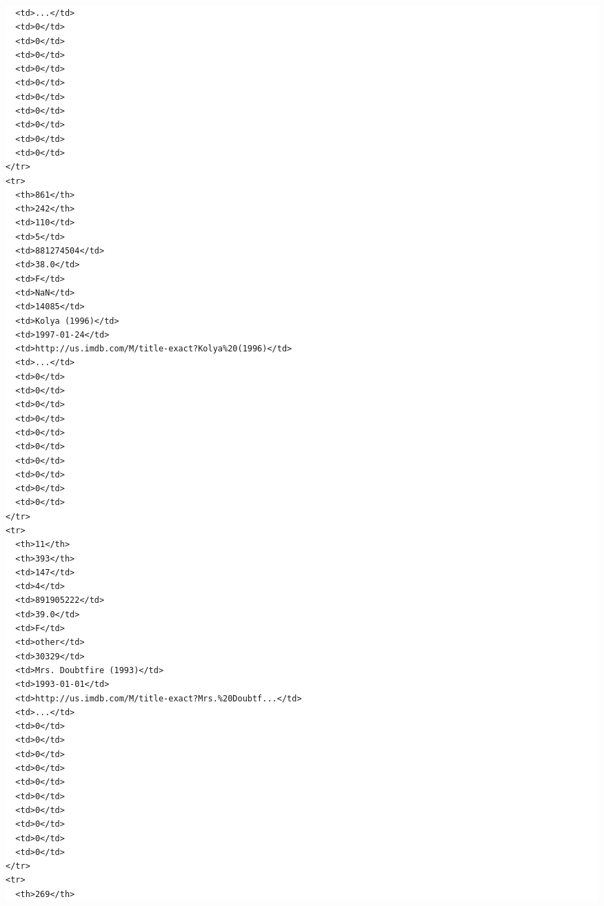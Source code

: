       <td>...</td>
      <td>0</td>
      <td>0</td>
      <td>0</td>
      <td>0</td>
      <td>0</td>
      <td>0</td>
      <td>0</td>
      <td>0</td>
      <td>0</td>
      <td>0</td>
    </tr>
    <tr>
      <th>861</th>
      <th>242</th>
      <td>110</td>
      <td>5</td>
      <td>881274504</td>
      <td>38.0</td>
      <td>F</td>
      <td>NaN</td>
      <td>14085</td>
      <td>Kolya (1996)</td>
      <td>1997-01-24</td>
      <td>http://us.imdb.com/M/title-exact?Kolya%20(1996)</td>
      <td>...</td>
      <td>0</td>
      <td>0</td>
      <td>0</td>
      <td>0</td>
      <td>0</td>
      <td>0</td>
      <td>0</td>
      <td>0</td>
      <td>0</td>
      <td>0</td>
    </tr>
    <tr>
      <th>11</th>
      <th>393</th>
      <td>147</td>
      <td>4</td>
      <td>891905222</td>
      <td>39.0</td>
      <td>F</td>
      <td>other</td>
      <td>30329</td>
      <td>Mrs. Doubtfire (1993)</td>
      <td>1993-01-01</td>
      <td>http://us.imdb.com/M/title-exact?Mrs.%20Doubtf...</td>
      <td>...</td>
      <td>0</td>
      <td>0</td>
      <td>0</td>
      <td>0</td>
      <td>0</td>
      <td>0</td>
      <td>0</td>
      <td>0</td>
      <td>0</td>
      <td>0</td>
    </tr>
    <tr>
      <th>269</th>